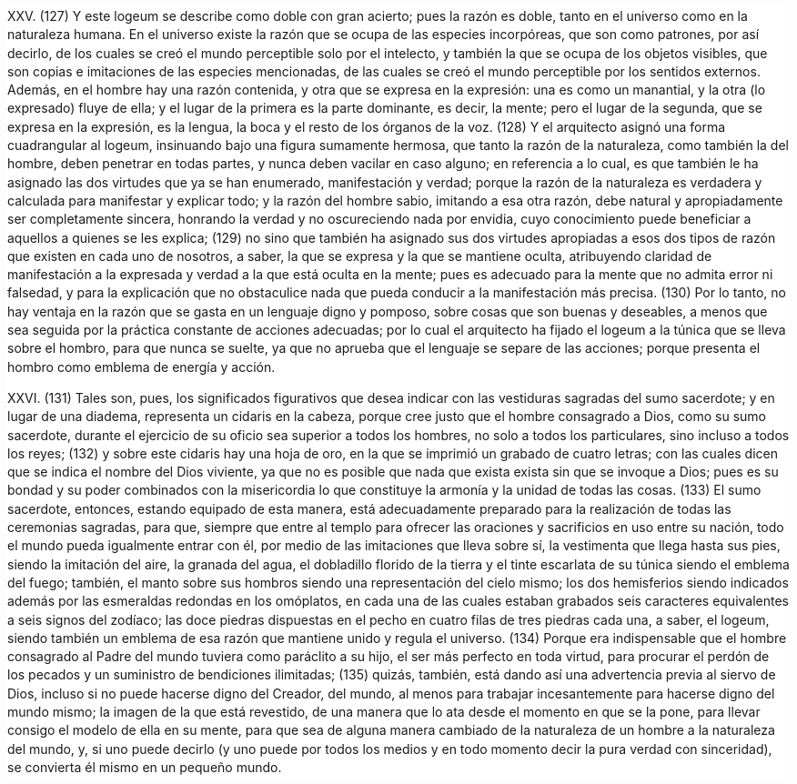 XXV. <span id="v127">(127)</span> Y este logeum se describe como doble con gran acierto; pues la razón es doble, tanto en el universo como en la naturaleza humana. En el universo existe la razón que se ocupa de las especies incorpóreas, que son como patrones, por así decirlo, de los cuales se creó el mundo perceptible solo por el intelecto, y también la que se ocupa de los objetos visibles, que son copias e imitaciones de las especies mencionadas, de las cuales se creó el mundo perceptible por los sentidos externos. Además, en el hombre hay una razón contenida, y otra que se expresa en la expresión: una es como un manantial, y la otra (lo expresado) fluye de ella; y el lugar de la primera es la parte dominante, es decir, la mente; pero el lugar de la segunda, que se expresa en la expresión, es la lengua, la boca y el resto de los órganos de la voz. <span id="v128">(128)</span> Y el arquitecto asignó una forma cuadrangular al logeum, insinuando bajo una figura sumamente hermosa, que tanto la razón de la naturaleza, como también la del hombre, deben penetrar en todas partes, y nunca deben vacilar en caso alguno; en referencia a lo cual, es que también le ha asignado las dos virtudes que ya se han enumerado, manifestación y verdad; porque la razón de la naturaleza es verdadera y calculada para manifestar y explicar todo; y la razón del hombre sabio, imitando a esa otra razón, debe natural y apropiadamente ser completamente sincera, honrando la verdad y no oscureciendo nada por envidia, cuyo conocimiento puede beneficiar a aquellos a quienes se les explica; <span id="v129">(129)</span> no sino que también ha asignado sus dos virtudes apropiadas a esos dos tipos de razón que existen en cada uno de nosotros, a saber, la que se expresa y la que se mantiene oculta, atribuyendo claridad de manifestación a la expresada y verdad a la que está oculta en la mente; pues es adecuado para la mente que no admita error ni falsedad, y para la explicación que no obstaculice nada que pueda conducir a la manifestación más precisa. <span id="v130">(130)</span> Por lo tanto, no hay ventaja en la razón que se gasta en un lenguaje digno y pomposo, sobre cosas que son buenas y deseables, a menos que sea seguida por la práctica constante de acciones adecuadas; por lo cual el arquitecto ha fijado el logeum a la túnica que se lleva sobre el hombro, para que nunca se suelte, ya que no aprueba que el lenguaje se separe de las acciones; porque presenta el hombro como emblema de energía y acción.

XXVI. <span id="v131">(131)</span> Tales son, pues, los significados figurativos que desea indicar con las vestiduras sagradas del sumo sacerdote; y en lugar de una diadema, representa un cidaris en la cabeza, porque cree justo que el hombre consagrado a Dios, como su sumo sacerdote, durante el ejercicio de su oficio sea superior a todos los hombres, no solo a todos los particulares, sino incluso a todos los reyes; <span id="v132">(132)</span> y sobre este cidaris hay una hoja de oro, en la que se imprimió un grabado de cuatro letras; con las cuales dicen que se indica el nombre del Dios viviente, ya que no es posible que nada que exista exista sin que se invoque a Dios; pues es su bondad y su poder combinados con la misericordia lo que constituye la armonía y la unidad de todas las cosas. <span id="v133">(133)</span> El sumo sacerdote, entonces, estando equipado de esta manera, está adecuadamente preparado para la realización de todas las ceremonias sagradas, para que, siempre que entre al templo para ofrecer las oraciones y sacrificios en uso entre su nación, todo el mundo pueda igualmente entrar con él, por medio de las imitaciones que lleva sobre sí, la vestimenta que llega hasta sus pies, siendo la imitación del aire, la granada del agua, el dobladillo florido de la tierra y el tinte escarlata de su túnica siendo el emblema del fuego; también, el manto sobre sus hombros siendo una representación del cielo mismo; los dos hemisferios siendo indicados además por las esmeraldas redondas en los omóplatos, en cada una de las cuales estaban grabados seis caracteres equivalentes a seis signos del zodíaco; las doce piedras dispuestas en el pecho en cuatro filas de tres piedras cada una, a saber, el logeum, siendo también un emblema de esa razón que mantiene unido y regula el universo. <span id="v134">(134)</span> Porque era indispensable que el hombre consagrado al Padre del mundo tuviera como paráclito a su hijo, el ser más perfecto en toda virtud, para procurar el perdón de los pecados y un suministro de bendiciones ilimitadas; <span id="v135">(135)</span> quizás, también, está dando así una advertencia previa al siervo de Dios, incluso si no puede hacerse digno del Creador, del mundo, al menos para trabajar incesantemente para hacerse digno del mundo mismo; la imagen de la que está revestido, de una manera que lo ata desde el momento en que se la pone, para llevar consigo el modelo de ella en su mente, para que sea de alguna manera cambiado de la naturaleza de un hombre a la naturaleza del mundo, y, si uno puede decirlo (y uno puede por todos los medios y en todo momento decir la pura verdad con sinceridad), se convierta él mismo en un pequeño mundo.
